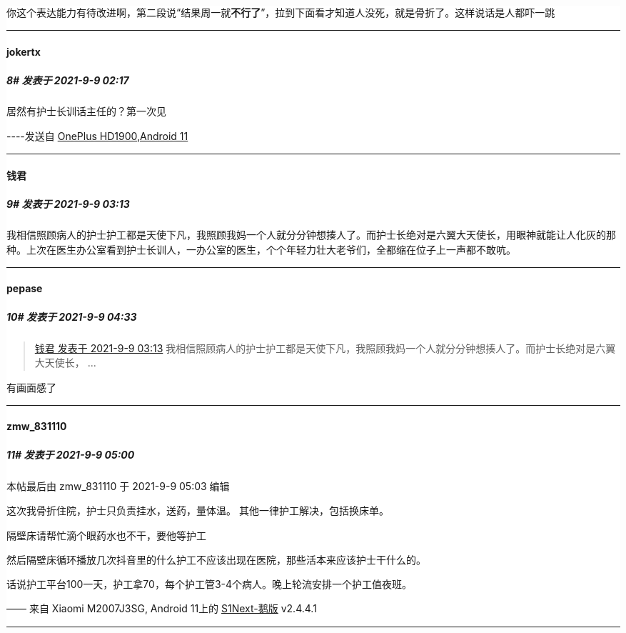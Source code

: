 
你这个表达能力有待改进啊，第二段说“结果周一就<strong>不行了</strong>”，拉到下面看才知道人没死，就是骨折了。这样说话是人都吓一跳


*****

####  jokertx  
##### 8#       发表于 2021-9-9 02:17


居然有护士长训话主任的？第一次见


----发送自 [OnePlus HD1900,Android 11](http://stage1.5j4m.com/?1.37)


*****

####  钱君  
##### 9#       发表于 2021-9-9 03:13


我相信照顾病人的护士护工都是天使下凡，我照顾我妈一个人就分分钟想揍人了。而护士长绝对是六翼大天使长，用眼神就能让人化灰的那种。上次在医生办公室看到护士长训人，一办公室的医生，个个年轻力壮大老爷们，全都缩在位子上一声都不敢吭。


*****

####  pepase  
##### 10#       发表于 2021-9-9 04:33


<blockquote><a href="httphttps://bbs.saraba1st.com/2b/forum.php?mod=redirect&amp;goto=findpost&amp;pid=52674525&amp;ptid=2025334" target="_blank">钱君 发表于 2021-9-9 03:13</a>
我相信照顾病人的护士护工都是天使下凡，我照顾我妈一个人就分分钟想揍人了。而护士长绝对是六翼大天使长， ...</blockquote>
有画面感了


*****

####  zmw_831110  
##### 11#       发表于 2021-9-9 05:00


 本帖最后由 zmw_831110 于 2021-9-9 05:03 编辑 

这次我骨折住院，护士只负责挂水，送药，量体温。
其他一律护工解决，包括换床单。

隔壁床请帮忙滴个眼药水也不干，要他等护工

然后隔壁床循环播放几次抖音里的什么护工不应该出现在医院，那些活本来应该护士干什么的。

话说护工平台100一天，护工拿70，每个护工管3-4个病人。晚上轮流安排一个护工值夜班。

—— 来自 Xiaomi M2007J3SG, Android 11上的 [S1Next-鹅版](https://github.com/ykrank/S1-Next/releases) v2.4.4.1


*****

